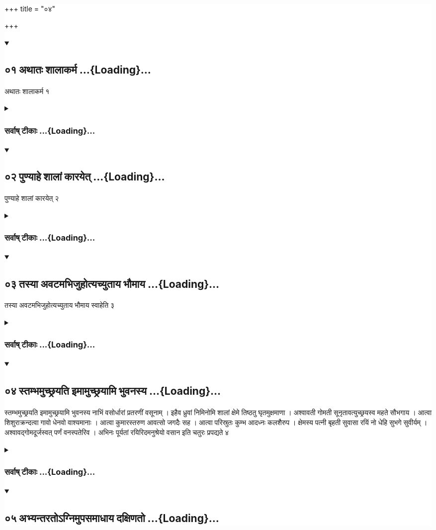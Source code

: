 +++
title = "०४"

+++
<div class="js_include" includetitle="true" newlevelforh1="2" unfilled url="/vedAH_yajuH/vAjasaneyam/sUtram/pAraskara-gRhyam/vishvAsa-prastutiH/3/04/01_athAtaH_shAlAkarma.md">
<details open><summary><h2>०१ अथातः शालाकर्म ...{Loading}...</h2></summary>

अथातः शालाकर्म १
</details>
</div>
<div class="js_include collapsed" newlevelforh1="3" title="सर्वाष् टीकाः" unfilled url="/vedAH_yajuH/vAjasaneyam/sUtram/pAraskara-gRhyam/sarvASh_TIkAH/3/04/01_athAtaH_shAlAkarma.md">
<details><summary><h3>सर्वाष् टीकाः ...{Loading}...</h3></summary></details>
</div>
<div class="js_include" includetitle="true" newlevelforh1="2" unfilled url="/vedAH_yajuH/vAjasaneyam/sUtram/pAraskara-gRhyam/vishvAsa-prastutiH/3/04/02_puNyAhe_shAlAM_kArayet.md">
<details open><summary><h2>०२ पुण्याहे शालां कारयेत् ...{Loading}...</h2></summary>

पुण्याहे शालां कारयेत् २
</details>
</div>
<div class="js_include collapsed" newlevelforh1="3" title="सर्वाष् टीकाः" unfilled url="/vedAH_yajuH/vAjasaneyam/sUtram/pAraskara-gRhyam/sarvASh_TIkAH/3/04/02_puNyAhe_shAlAM_kArayet.md">
<details><summary><h3>सर्वाष् टीकाः ...{Loading}...</h3></summary></details>
</div>
<div class="js_include" includetitle="true" newlevelforh1="2" unfilled url="/vedAH_yajuH/vAjasaneyam/sUtram/pAraskara-gRhyam/vishvAsa-prastutiH/3/04/03_tasyA_avaTamabhijuhotyachyutAya_bhaumAya.md">
<details open><summary><h2>०३ तस्या अवटमभिजुहोत्यच्युताय भौमाय ...{Loading}...</h2></summary>

तस्या अवटमभिजुहोत्यच्युताय भौमाय स्वाहेति ३
</details>
</div>
<div class="js_include collapsed" newlevelforh1="3" title="सर्वाष् टीकाः" unfilled url="/vedAH_yajuH/vAjasaneyam/sUtram/pAraskara-gRhyam/sarvASh_TIkAH/3/04/03_tasyA_avaTamabhijuhotyachyutAya_bhaumAya.md">
<details><summary><h3>सर्वाष् टीकाः ...{Loading}...</h3></summary></details>
</div>
<div class="js_include" includetitle="true" newlevelforh1="2" unfilled url="/vedAH_yajuH/vAjasaneyam/sUtram/pAraskara-gRhyam/vishvAsa-prastutiH/3/04/04_stambhamuchChrayati_imAmuchChrayAmi_bhuvanasya.md">
<details open><summary><h2>०४ स्तम्भमुच्छ्रयति इमामुच्छ्रयामि भुवनस्य ...{Loading}...</h2></summary>

स्तम्भमुच्छ्रयति इमामुच्छ्रयामि भुवनस्य नाभिं वसोर्धारां प्रतरणीं वसूनाम् । इहैव ध्रुवां निमिनोमि शालां क्षेमे तिष्ठतु घृतमुक्षमाणा । अश्वावती गोमती सूनृतावत्युच्छ्रयस्व महते सौभगाय । आत्वा शिशुराक्रन्दत्वा गावो धेनवो वाश्यमानाः । आत्वा कुमारस्तरुण आवत्सो जगदैः सह । आत्वा परिस्रुतः कुम्भ आदध्नः कलशैरुप । क्षेमस्य पत्नी बृहती सुवासा रयिं नो धेहि सुभगे सुवीर्यम् । अश्वावद्गोमदूर्जस्वत् पर्णं वनस्पतेरिव । अभिनः पूर्यतां रयिरिदमनुश्रेयो वसान इति चतुरः प्रपद्यते ४
</details>
</div>
<div class="js_include collapsed" newlevelforh1="3" title="सर्वाष् टीकाः" unfilled url="/vedAH_yajuH/vAjasaneyam/sUtram/pAraskara-gRhyam/sarvASh_TIkAH/3/04/04_stambhamuchChrayati_imAmuchChrayAmi_bhuvanasya.md">
<details><summary><h3>सर्वाष् टीकाः ...{Loading}...</h3></summary></details>
</div>
<div class="js_include" includetitle="true" newlevelforh1="2" unfilled url="/vedAH_yajuH/vAjasaneyam/sUtram/pAraskara-gRhyam/vishvAsa-prastutiH/3/04/05_abhyantarato-gnimupasamAdhAya_daxiNato.md">
<details open><summary><h2>०५ अभ्यन्तरतोऽग्निमुपसमाधाय दक्षिणतो ...{Loading}...</h2></summary>

